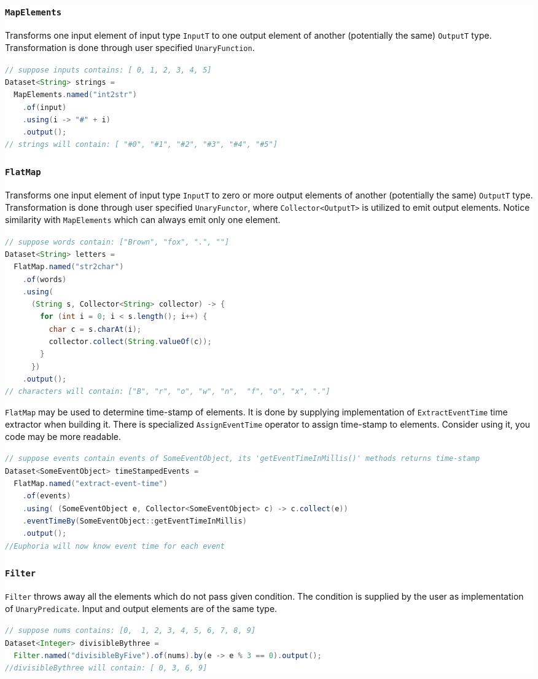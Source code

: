 ### `MapElements`
Transforms one input element of input type `InputT` to one output element of another (potentially the same) `OutputT` type. Transformation is done through user specified `UnaryFunction`.
```java
// suppose inputs contains: [ 0, 1, 2, 3, 4, 5]
Dataset<String> strings =
  MapElements.named("int2str")
    .of(input)
    .using(i -> "#" + i)
    .output();
// strings will contain: [ "#0", "#1", "#2", "#3", "#4", "#5"]
```

### `FlatMap`
Transforms one input element of input type `InputT` to zero or more output elements of another (potentially the same) `OutputT` type. Transformation is done through user specified `UnaryFunctor`, where `Collector<OutputT>` is utilized to emit output elements. Notice similarity with `MapElements` which can always emit only one element.
```java
// suppose words contain: ["Brown", "fox", ".", ""]
Dataset<String> letters =
  FlatMap.named("str2char")
    .of(words)
    .using(
      (String s, Collector<String> collector) -> {
        for (int i = 0; i < s.length(); i++) {
          char c = s.charAt(i);
          collector.collect(String.valueOf(c));
        }
      })
    .output();
// characters will contain: ["B", "r", "o", "w", "n",  "f", "o", "x", "."]
```
`FlatMap` may be used to determine time-stamp of elements. It is done by supplying implementation of `ExtractEventTime` time extractor when building it. There is specialized `AssignEventTime` operator to assign time-stamp to elements. Consider using it, you code may be more readable.
```java
// suppose events contain events of SomeEventObject, its 'getEventTimeInMillis()' methods returns time-stamp
Dataset<SomeEventObject> timeStampedEvents =
  FlatMap.named("extract-event-time")
    .of(events)
    .using( (SomeEventObject e, Collector<SomeEventObject> c) -> c.collect(e))
    .eventTimeBy(SomeEventObject::getEventTimeInMillis)
    .output();
//Euphoria will now know event time for each event
```

### `Filter`
`Filter` throws away all the elements which do not pass given condition. The condition is supplied by the user as implementation of `UnaryPredicate`. Input and output elements are of the same type.
```java
// suppose nums contains: [0,  1, 2, 3, 4, 5, 6, 7, 8, 9]
Dataset<Integer> divisibleBythree =
  Filter.named("divisibleByFive").of(nums).by(e -> e % 3 == 0).output();
//divisibleBythree will contain: [ 0, 3, 6, 9]
```
